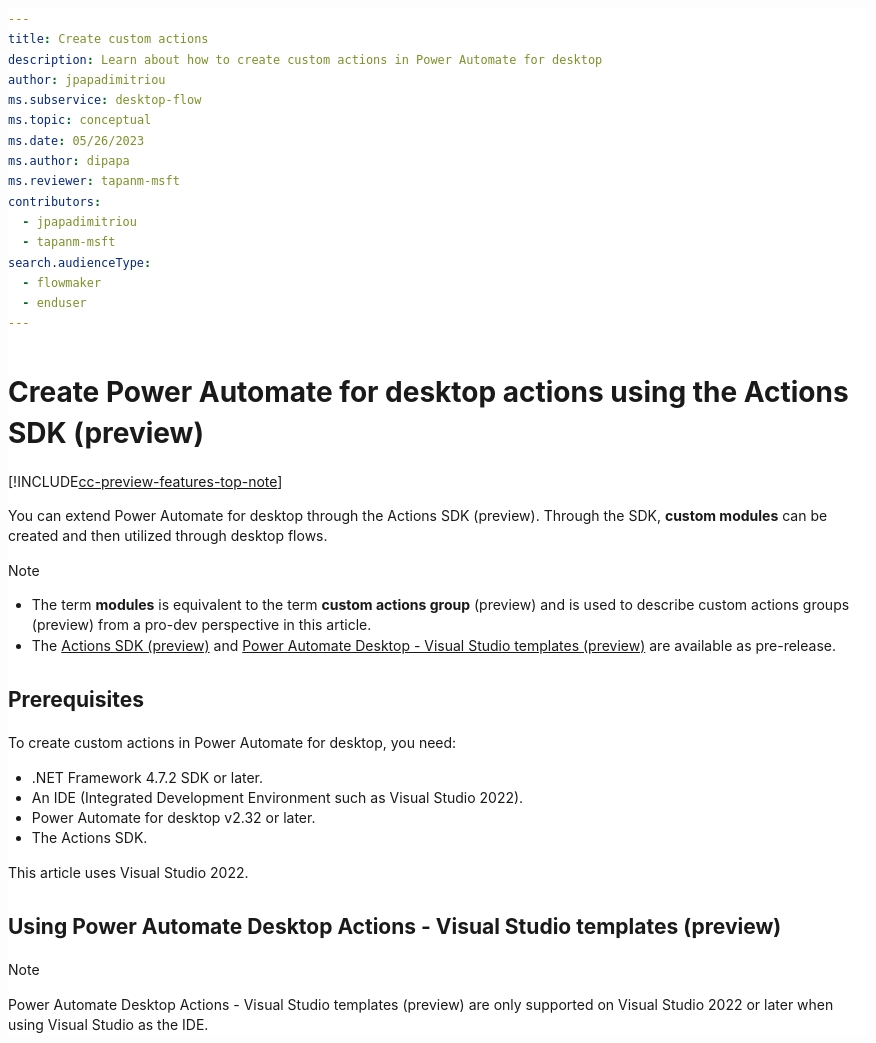 ```yaml
---
title: Create custom actions
description: Learn about how to create custom actions in Power Automate for desktop
author: jpapadimitriou
ms.subservice: desktop-flow
ms.topic: conceptual
ms.date: 05/26/2023
ms.author: dipapa
ms.reviewer: tapanm-msft
contributors: 
  - jpapadimitriou
  - tapanm-msft
search.audienceType: 
  - flowmaker
  - enduser
---
```


# Create Power Automate for desktop actions using the Actions SDK (preview)

[!INCLUDE[cc-preview-features-top-note](../includes/cc-preview-features-top-note.md)]

You can extend Power Automate for desktop through the Actions SDK (preview). Through the SDK, **custom modules** can be created and then utilized through desktop flows.

> [!NOTE]
> - The term **modules** is equivalent to the term **custom actions group** (preview) and is used to describe custom actions groups (preview) from a pro-dev perspective in this article.
> - The [Actions SDK (preview)](https://go.microsoft.com/fwlink/?linkid=2234545) and [Power Automate Desktop - Visual Studio templates (preview)](https://go.microsoft.com/fwlink/?linkid=2234762) are available as pre-release.

## Prerequisites

To create custom actions in Power Automate for desktop, you need:

- .NET Framework 4.7.2 SDK or later.
- An IDE (Integrated Development Environment such as Visual Studio 2022).
- Power Automate for desktop v2.32 or later.
- The Actions SDK.

This article uses Visual Studio 2022.

## Using Power Automate Desktop Actions - Visual Studio templates (preview)

> [!NOTE]
> Power Automate Desktop Actions - Visual Studio templates (preview) are only supported on Visual Studio 2022 or later when using Visual Studio as the IDE.
